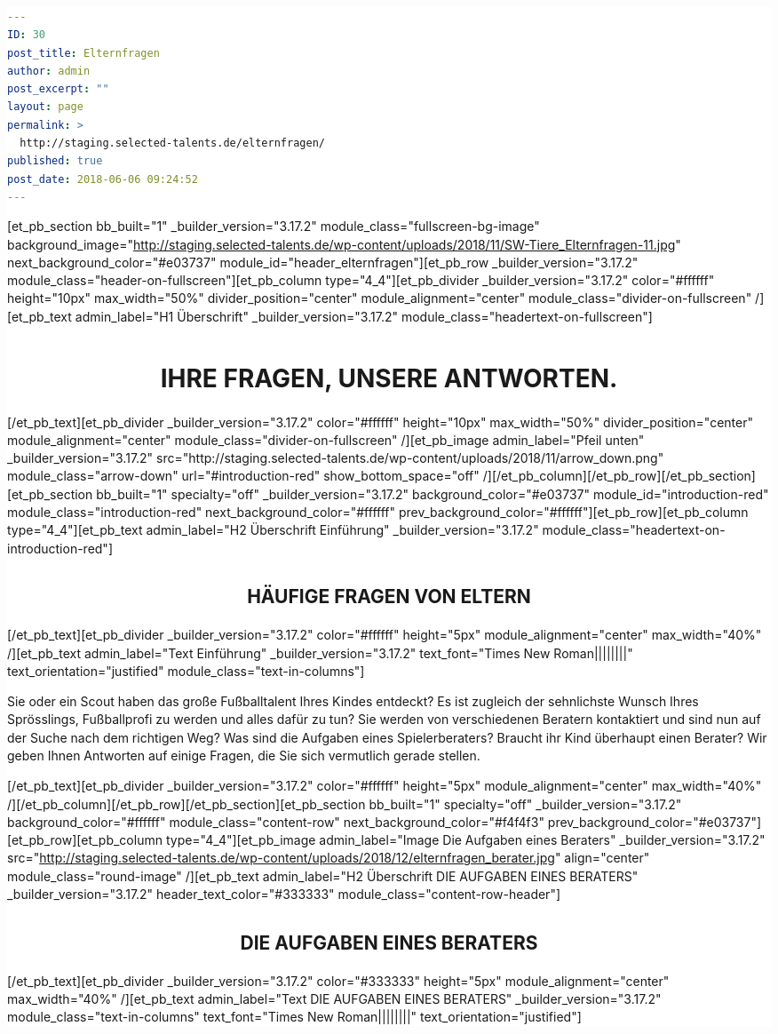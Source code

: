 ```yaml
---
ID: 30
post_title: Elternfragen
author: admin
post_excerpt: ""
layout: page
permalink: >
  http://staging.selected-talents.de/elternfragen/
published: true
post_date: 2018-06-06 09:24:52
---
```

[et_pb_section bb_built="1" _builder_version="3.17.2" module_class="fullscreen-bg-image" background_image="http://staging.selected-talents.de/wp-content/uploads/2018/11/SW-Tiere_Elternfragen-11.jpg" next_background_color="#e03737" module_id="header_elternfragen"][et_pb_row _builder_version="3.17.2" module_class="header-on-fullscreen"][et_pb_column type="4_4"][et_pb_divider _builder_version="3.17.2" color="#ffffff" height="10px" max_width="50%" divider_position="center" module_alignment="center" module_class="divider-on-fullscreen" /][et_pb_text admin_label="H1 Überschrift" _builder_version="3.17.2" module_class="headertext-on-fullscreen"]
<h1 style="text-align: center;">IHRE FRAGEN,
UNSERE ANTWORTEN.</h1>
[/et_pb_text][et_pb_divider _builder_version="3.17.2" color="#ffffff" height="10px" max_width="50%" divider_position="center" module_alignment="center" module_class="divider-on-fullscreen" /][et_pb_image admin_label="Pfeil unten" _builder_version="3.17.2" src="http://staging.selected-talents.de/wp-content/uploads/2018/11/arrow_down.png" module_class="arrow-down" url="#introduction-red" show_bottom_space="off" /][/et_pb_column][/et_pb_row][/et_pb_section][et_pb_section bb_built="1" specialty="off" _builder_version="3.17.2" background_color="#e03737" module_id="introduction-red" module_class="introduction-red" next_background_color="#ffffff" prev_background_color="#ffffff"][et_pb_row][et_pb_column type="4_4"][et_pb_text admin_label="H2 Überschrift Einführung" _builder_version="3.17.2" module_class="headertext-on-introduction-red"]
<h2 style="text-align: center;">HÄUFIGE FRAGEN VON ELTERN</h2>
[/et_pb_text][et_pb_divider _builder_version="3.17.2" color="#ffffff" height="5px" module_alignment="center" max_width="40%" /][et_pb_text admin_label="Text Einführung" _builder_version="3.17.2" text_font="Times New Roman||||||||" text_orientation="justified" module_class="text-in-columns"]

Sie oder ein Scout haben das große Fußballtalent Ihres Kindes entdeckt? Es ist zugleich der sehnlichste Wunsch Ihres Sprösslings, Fußballprofi zu werden und alles dafür zu tun? Sie werden von verschiedenen Beratern kontaktiert und sind nun auf der Suche nach dem richtigen Weg? Was sind die Aufgaben eines Spielerberaters? Braucht ihr Kind überhaupt einen Berater? Wir geben Ihnen Antworten auf einige Fragen, die Sie sich vermutlich gerade stellen.

[/et_pb_text][et_pb_divider _builder_version="3.17.2" color="#ffffff" height="5px" module_alignment="center" max_width="40%" /][/et_pb_column][/et_pb_row][/et_pb_section][et_pb_section bb_built="1" specialty="off" _builder_version="3.17.2" background_color="#ffffff" module_class="content-row" next_background_color="#f4f4f3" prev_background_color="#e03737"][et_pb_row][et_pb_column type="4_4"][et_pb_image admin_label="Image Die Aufgaben eines Beraters" _builder_version="3.17.2" src="http://staging.selected-talents.de/wp-content/uploads/2018/12/elternfragen_berater.jpg" align="center" module_class="round-image" /][et_pb_text admin_label="H2 Überschrift DIE AUFGABEN EINES BERATERS" _builder_version="3.17.2" header_text_color="#333333" module_class="content-row-header"]
<h2 style="text-align: center;">DIE AUFGABEN EINES BERATERS</h2>
[/et_pb_text][et_pb_divider _builder_version="3.17.2" color="#333333" height="5px" module_alignment="center" max_width="40%" /][et_pb_text admin_label="Text DIE AUFGABEN EINES BERATERS" _builder_version="3.17.2" module_class="text-in-columns" text_font="Times New Roman||||||||" text_orientation="justified"]

